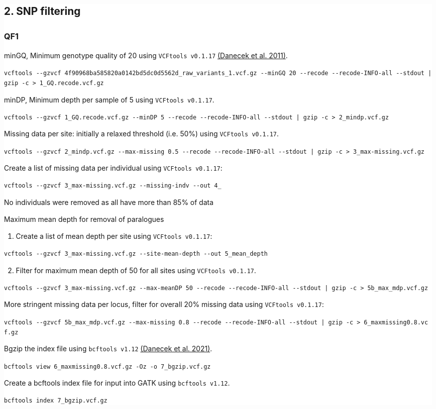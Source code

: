 ```
``` 


## 2. SNP filtering
### QF1
minGQ, Minimum genotype quality of 20 using ```VCFtools v0.1.17``` [(Danecek et al. 2011)](https://academic.oup.com/bioinformatics/article/27/15/2156/402296).

```
vcftools --gzvcf 4f90968ba585820a0142bd5dc0d5562d_raw_variants_1.vcf.gz --minGQ 20 --recode --recode-INFO-all --stdout | gzip -c > 1_GQ.recode.vcf.gz
```

minDP, Minimum depth per sample of 5 using ```VCFtools v0.1.17```.
```
vcftools --gzvcf 1_GQ.recode.vcf.gz --minDP 5 --recode --recode-INFO-all --stdout | gzip -c > 2_mindp.vcf.gz
```

Missing data per site: initially a relaxed threshold (i.e. 50%) using ```VCFtools v0.1.17```.
```
vcftools --gzvcf 2_mindp.vcf.gz --max-missing 0.5 --recode --recode-INFO-all --stdout | gzip -c > 3_max-missing.vcf.gz
```

Create a list of missing data per individual using ```VCFtools v0.1.17```:
```
vcftools --gzvcf 3_max-missing.vcf.gz --missing-indv --out 4_
```
No individuals were removed as all have more than 85% of data
  
Maximum mean depth for removal of paralogues
1. Create a list of mean depth per site using ```VCFtools v0.1.17```:
```
vcftools --gzvcf 3_max-missing.vcf.gz --site-mean-depth --out 5_mean_depth
```
2. Filter for maximum mean depth of 50 for all sites using ```VCFtools v0.1.17```.
```
vcftools --gzvcf 3_max-missing.vcf.gz --max-meanDP 50 --recode --recode-INFO-all --stdout | gzip -c > 5b_max_mdp.vcf.gz
```	


More stringent missing data per locus, filter for overall 20% missing data using ```VCFtools v0.1.17```:
```
vcftools --gzvcf 5b_max_mdp.vcf.gz --max-missing 0.8 --recode --recode-INFO-all --stdout | gzip -c > 6_maxmissing0.8.vcf.gz
```

Bgzip the index file using ```bcftools v1.12```  [(Danecek et al. 2021)](https://academic.oup.com/gigascience/article/10/2/giab008/6137722).
```
bcftools view 6_maxmissing0.8.vcf.gz -Oz -o 7_bgzip.vcf.gz 
```

Create a bcftools index file for input into GATK using ```bcftools v1.12```.
```
bcftools index 7_bgzip.vcf.gz
```
